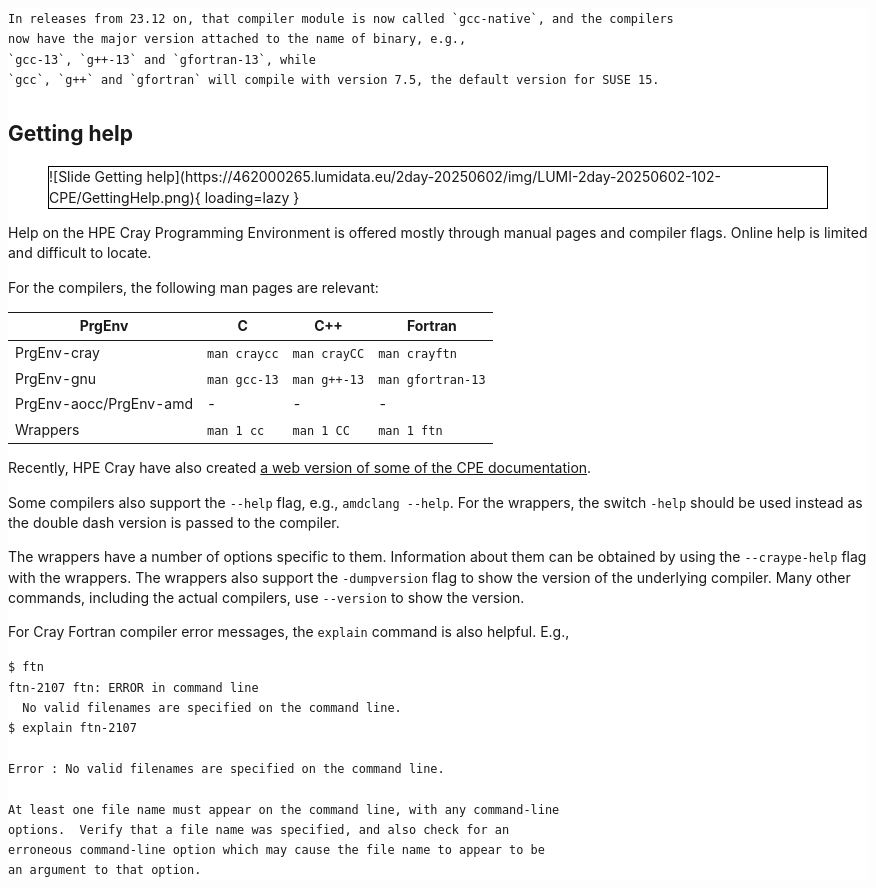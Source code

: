     In releases from 23.12 on, that compiler module is now called `gcc-native`, and the compilers
    now have the major version attached to the name of binary, e.g.,
    `gcc-13`, `g++-13` and `gfortran-13`, while
    `gcc`, `g++` and `gfortran` will compile with version 7.5, the default version for SUSE 15.
  

## Getting help

<figure markdown style="border: 1px solid #000">
  ![Slide Getting help](https://462000265.lumidata.eu/2day-20250602/img/LUMI-2day-20250602-102-CPE/GettingHelp.png){ loading=lazy }
</figure>

Help on the HPE Cray Programming Environment is offered mostly through manual pages
and compiler flags. Online help is limited and difficult to locate.

For the compilers, the following man pages are relevant:

| PrgEnv                 | C            | C++          | Fortran           |
|------------------------|--------------|--------------|-------------------|
| PrgEnv-cray            | `man craycc` | `man crayCC` | `man crayftn`     |
| PrgEnv-gnu             | `man gcc-13` | `man g++-13` | `man gfortran-13` |
| PrgEnv-aocc/PrgEnv-amd | -            | -            | -                 |
| Wrappers               | `man 1 cc`   | `man 1 CC`   | `man 1 ftn`       |

Recently, HPE Cray have also created 
[a web version of some of the CPE documentation](https://cpe.ext.hpe.com/docs/24.03/).

Some compilers also support the `--help` flag, e.g., `amdclang --help`. For the wrappers,
the switch `-help` should be used instead as the double dash version is passed to the 
compiler.

The wrappers have a number of options specific to them. Information about them can be obtained
by using the `--craype-help` flag with the wrappers.
The wrappers also support the `-dumpversion` flag to show the version of the underlying compiler.
Many other commands, including the actual compilers, use `--version` to show the version.

For Cray Fortran compiler error messages, the `explain` command is also helpful. E.g.,

```
$ ftn
ftn-2107 ftn: ERROR in command line
  No valid filenames are specified on the command line.
$ explain ftn-2107

Error : No valid filenames are specified on the command line.

At least one file name must appear on the command line, with any command-line
options.  Verify that a file name was specified, and also check for an
erroneous command-line option which may cause the file name to appear to be
an argument to that option.
```
